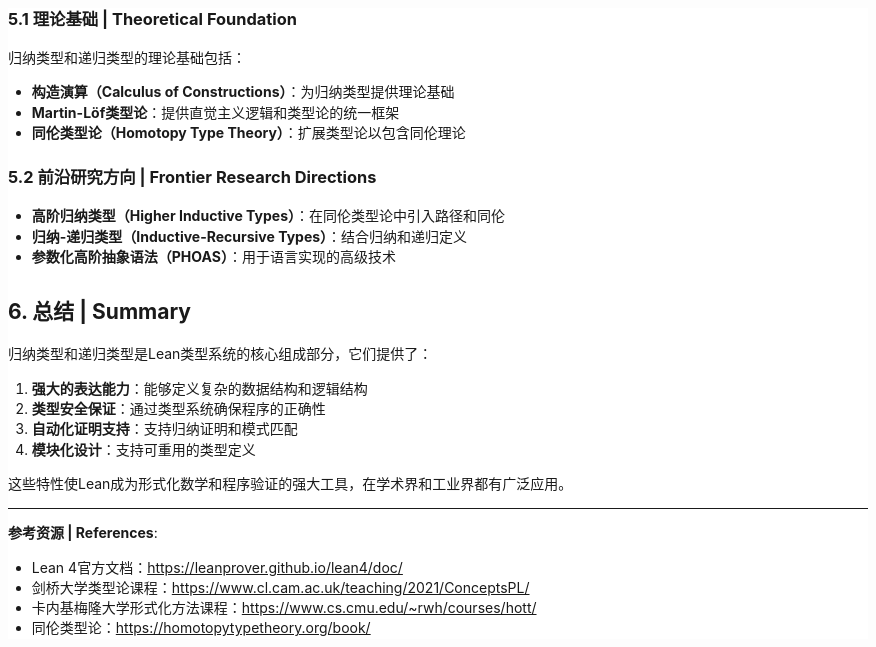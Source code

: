 ### 5.1 理论基础 | Theoretical Foundation

归纳类型和递归类型的理论基础包括：

- **构造演算（Calculus of Constructions）**：为归纳类型提供理论基础
- **Martin-Löf类型论**：提供直觉主义逻辑和类型论的统一框架
- **同伦类型论（Homotopy Type Theory）**：扩展类型论以包含同伦理论

### 5.2 前沿研究方向 | Frontier Research Directions

- **高阶归纳类型（Higher Inductive Types）**：在同伦类型论中引入路径和同伦
- **归纳-递归类型（Inductive-Recursive Types）**：结合归纳和递归定义
- **参数化高阶抽象语法（PHOAS）**：用于语言实现的高级技术

## 6. 总结 | Summary

归纳类型和递归类型是Lean类型系统的核心组成部分，它们提供了：

1. **强大的表达能力**：能够定义复杂的数据结构和逻辑结构
2. **类型安全保证**：通过类型系统确保程序的正确性
3. **自动化证明支持**：支持归纳证明和模式匹配
4. **模块化设计**：支持可重用的类型定义

这些特性使Lean成为形式化数学和程序验证的强大工具，在学术界和工业界都有广泛应用。

---

**参考资源 | References**:

- Lean 4官方文档：<https://leanprover.github.io/lean4/doc/>
- 剑桥大学类型论课程：<https://www.cl.cam.ac.uk/teaching/2021/ConceptsPL/>
- 卡内基梅隆大学形式化方法课程：<https://www.cs.cmu.edu/~rwh/courses/hott/>
- 同伦类型论：<https://homotopytypetheory.org/book/>
